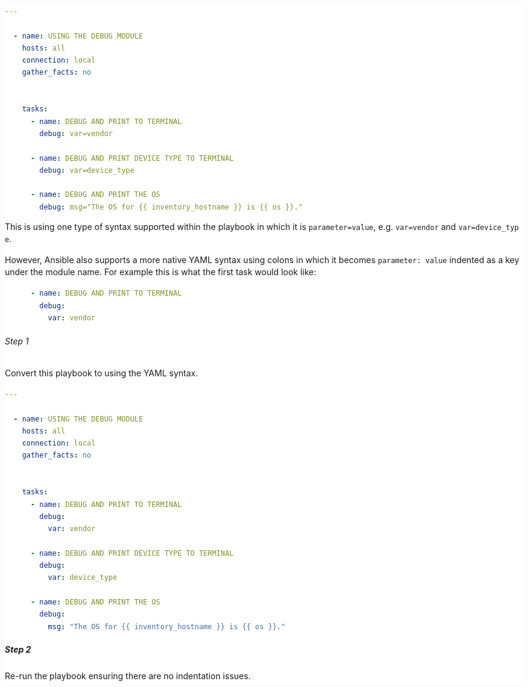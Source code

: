 ```yaml
---

  - name: USING THE DEBUG MODULE
    hosts: all
    connection: local
    gather_facts: no


    tasks:
      - name: DEBUG AND PRINT TO TERMINAL
        debug: var=vendor

      - name: DEBUG AND PRINT DEVICE TYPE TO TERMINAL
        debug: var=device_type

      - name: DEBUG AND PRINT THE OS
        debug: msg="The OS for {{ inventory_hostname }} is {{ os }}."

```

This is using one type of syntax supported within the playbook in which it is `parameter=value`, e.g. `var=vendor` and `var=device_type`.

However, Ansible also supports a more native YAML syntax using colons in which it becomes `parameter: value` indented as a key under the module name. For example this is what the first task would look like:

```yaml
      - name: DEBUG AND PRINT TO TERMINAL
        debug:
          var: vendor
```


###### Step 1

Convert this playbook to using the YAML syntax.


```yaml
---

  - name: USING THE DEBUG MODULE
    hosts: all
    connection: local
    gather_facts: no


    tasks:
      - name: DEBUG AND PRINT TO TERMINAL
        debug:
          var: vendor

      - name: DEBUG AND PRINT DEVICE TYPE TO TERMINAL
        debug:
          var: device_type

      - name: DEBUG AND PRINT THE OS
        debug:
          msg: "The OS for {{ inventory_hostname }} is {{ os }}."
```

##### Step 2

Re-run the playbook ensuring there are no indentation issues.
